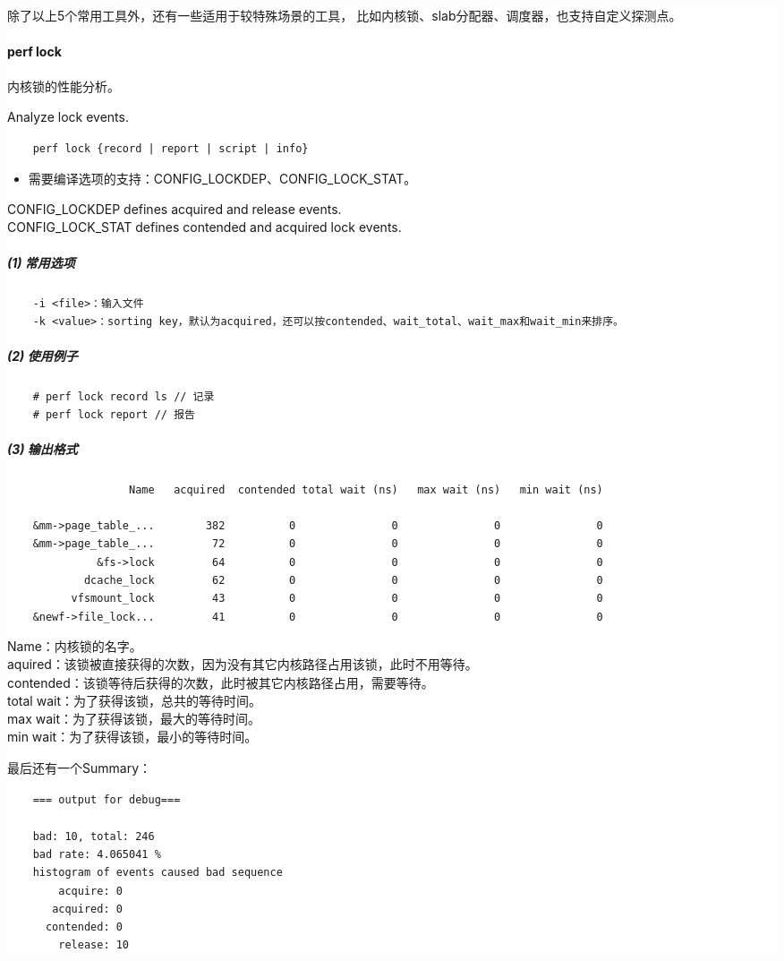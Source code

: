 除了以上5个常用工具外，还有一些适用于较特殊场景的工具， 比如内核锁、slab分配器、调度器，也支持自定义探测点。

#### perf lock
内核锁的性能分析。

Analyze lock events.
```
	perf lock {record | report | script | info}
```

* 需要编译选项的支持：CONFIG_LOCKDEP、CONFIG_LOCK_STAT。

CONFIG_LOCKDEP defines acquired and release events.  
CONFIG_LOCK_STAT defines contended and acquired lock events.  

##### (1) 常用选项
```
	-i <file>：输入文件
	-k <value>：sorting key，默认为acquired，还可以按contended、wait_total、wait_max和wait_min来排序。
```

##### (2) 使用例子
```
	# perf lock record ls // 记录
	# perf lock report // 报告
```

##### (3) 输出格式
```
	               Name   acquired  contended total wait (ns)   max wait (ns)   min wait (ns)

	&mm->page_table_...        382          0               0               0               0
	&mm->page_table_...         72          0               0               0               0
	          &fs->lock         64          0               0               0               0
	        dcache_lock         62          0               0               0               0
	      vfsmount_lock         43          0               0               0               0
	&newf->file_lock...         41          0               0               0               0
```

Name：内核锁的名字。  
aquired：该锁被直接获得的次数，因为没有其它内核路径占用该锁，此时不用等待。  
contended：该锁等待后获得的次数，此时被其它内核路径占用，需要等待。  
total wait：为了获得该锁，总共的等待时间。  
max wait：为了获得该锁，最大的等待时间。  
min wait：为了获得该锁，最小的等待时间。  

最后还有一个Summary：
```
	=== output for debug===  

	bad: 10, total: 246  
	bad rate: 4.065041 %  
	histogram of events caused bad sequence  
	    acquire: 0  
	   acquired: 0  
	  contended: 0  
	    release: 10  
```
